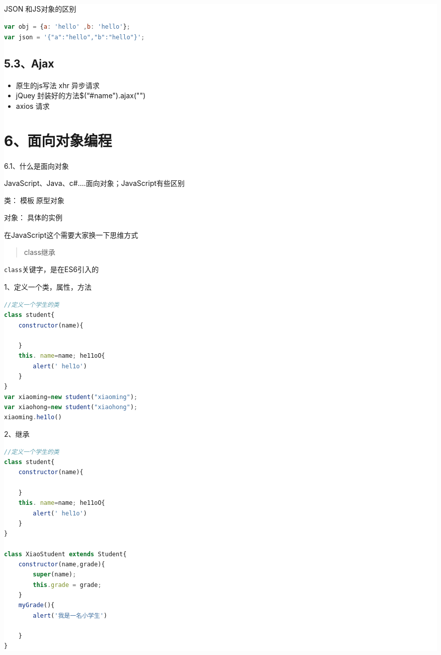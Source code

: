JSON 和JS对象的区别

```js
var obj = {a: 'hello' ,b: 'hello'};
var json = '{"a":"hello","b":"hello"}';
```

## 5.3、Ajax

- 原生的js写法   xhr 异步请求
- jQuey 封装好的方法$(“#name").ajax("")
- axios 请求

# 6、面向对象编程

6.1、什么是面向对象

JavaScript、Java、c#....面向对象；JavaScript有些区别

类： 模板 原型对象

对象： 具体的实例

在JavaScript这个需要大家换一下思维方式

> class继承

`class`关键字，是在ES6引入的

1、定义一个类，属性，方法

```js
//定义一个学生的类
class student{
    constructor(name){

    }
    this. name=name; he11oO{
        alert(' hel1o')
    }
}
var xiaoming=new student("xiaoming"); 
var xiaohong=new student("xiaohong"); 
xiaoming.he1lo()
```

2、继承

```js
//定义一个学生的类
class student{
    constructor(name){

    }
    this. name=name; he11oO{
        alert(' hel1o')
    }
}

class XiaoStudent extends Student{
    constructor(name,grade){
		super(name);
        this.grade = grade;
    }
    myGrade(){
		alert('我是一名小学生')
    
    }
}
```